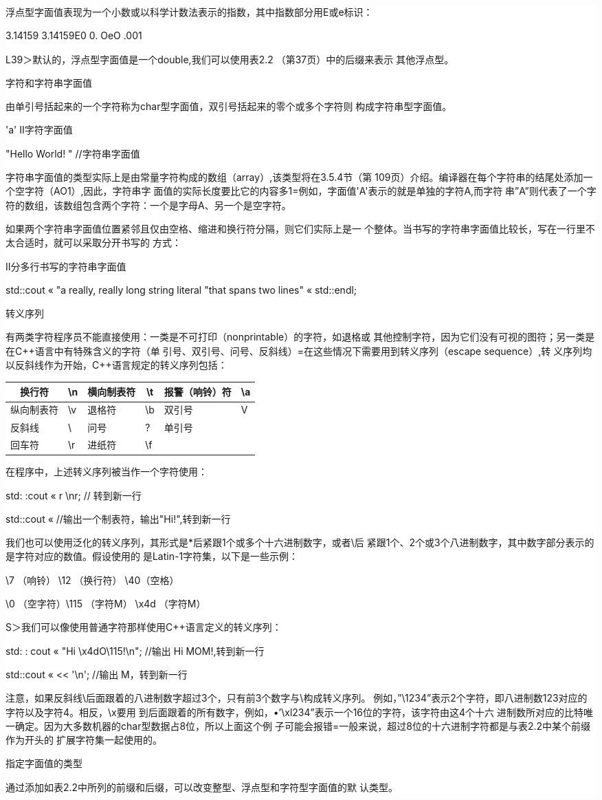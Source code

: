 浮点型字面值表现为一个小数或以科学计数法表示的指数，其中指数部分用E或e标识：

3.14159    3.14159E0    0.    OeO    .001

L39＞默认的，浮点型字面值是一个double,我们可以使用表2.2 （第37页）中的后缀来表示 其他浮点型。

字符和字符串字面值

由单引号括起来的一个字符称为char型字面值，双引号括起来的零个或多个字符则 构成字符串型字面值。

'a'    II字符字面值

"Hello World! "    //字符串字面值

字符串字面值的类型实际上是由常量字符构成的数组（array）,该类型将在3.5.4节（第 109页）介绍。编译器在每个字符串的结尾处添加一个空字符（AO1）,因此，字符串字 面值的实际长度要比它的内容多1=例如，字面值'A'表示的就是单独的字符A,而字符 串”A”则代表了一个字符的数组，该数组包含两个字符：一个是字母A、另一个是空字符。

如果两个字符串字面值位置紧邻且仅由空格、缩进和换行符分隔，则它们实际上是一 个整体。当书写的字符串字面值比较长，写在一行里不太合适时，就可以采取分开书写的 方式：

II分多行书写的字符串字面值

std::cout « "a really, really long string literal "that spans two lines" « std::endl;

转义序列

有两类字符程序员不能直接使用：一类是不可打印（nonprintable）的字符，如退格或 其他控制字符，因为它们没有可视的图符；另一类是在C++语言中有特殊含义的字符（单 引号、双引号、问号、反斜线）=在这些情况下需要用到转义序列（escape sequence）,转 义序列均以反斜线作为开始，C++语言规定的转义序列包括：

| 换行符     | \n   | 横向制表符 | \t   | 报警（响铃）符 | \a   |
| ---------- | ---- | ---------- | ---- | -------------- | ---- |
| 纵向制表符 | \v   | 退格符     | \b   | 双引号         | V    |
| 反斜线     | \\   | 问号       | \?   | 单引号         |      |
| 回车符     | \r   | 进纸符     | \f   |                |      |

在程序中，上述转义序列被当作一个字符使用：

std: :cout « r \nr;    // 转到新一行

std::cout «    //输出一个制表符，输出"Hi!",转到新一行

我们也可以使用泛化的转义序列，其形式是\*后紧跟1个或多个十六进制数字，或者\后 紧跟1个、2个或3个八进制数字，其中数字部分表示的是字符对应的数值。假设使用的 是Latin-1字符集，以下是一些示例：

\7 （响铃） \12 （换行符）    \40（空格）

\0 （空字符）\115 （字符M）    \x4d （字符M）

S＞我们可以像使用普通字符那样使用C++语言定义的转义序列：

std: : cout « "Hi \x4dO\115!\n";    //输出 Hi MOM!,转到新一行

std::cout «    << '\n';    //输出 M，转到新一行

注意，如果反斜线\后面跟着的八进制数字超过3个，只有前3个数字与\构成转义序列。 例如，”\1234”表示2个字符，即八进制数123对应的字符以及字符4。相反，\x要用 到后面跟着的所有数字，例如，•’\xl234”表示一个16位的字符，该字符由这4个十六 进制数所对应的比特唯一确定。因为大多数机器的char型数据占8位，所以上面这个例 子可能会报错=一般来说，超过8位的十六进制字符都是与表2.2中某个前缀作为开头的 扩展字符集一起使用的。

指定字面值的类型

通过添加如表2.2中所列的前缀和后缀，可以改变整型、浮点型和字符型字面值的默 认类型。
